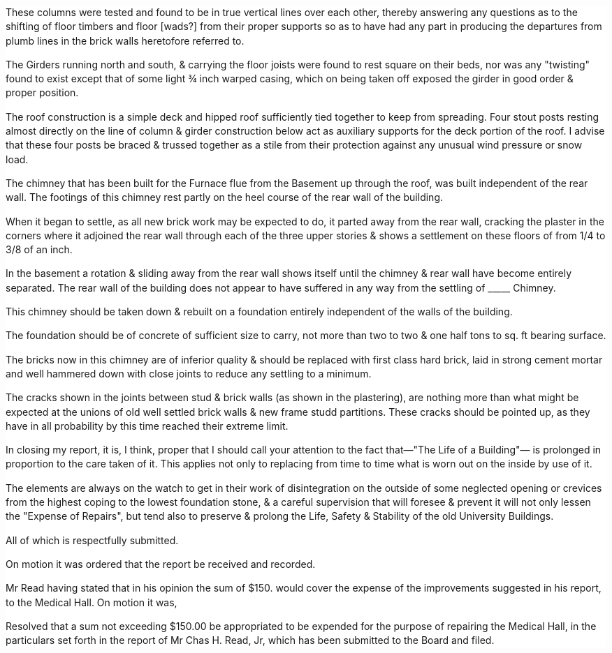 These columns were tested and found to be in true vertical lines over each other, thereby answering any questions as to the shifting of floor timbers and floor \[wads?\] from their proper supports so as to have had any part in producing the departures from plumb lines in the brick walls heretofore referred to.

The Girders running north and south, & carrying the floor joists were found to rest square on their beds, nor was any "twisting" found to exist except that of some light ¾ inch warped casing, which on being taken off exposed the girder in good order & proper position.

The roof construction is a simple deck and hipped roof sufficiently tied together to keep from spreading. Four stout posts resting almost directly on the line of column & girder construction below act as auxiliary supports for the deck portion of the roof. I advise that these four posts be braced & trussed together as a stile from their protection against any unusual wind pressure or snow load.

The chimney that has been built for the Furnace flue from the Basement up through the roof, was built independent of the rear wall. The footings of this chimney rest partly on the heel course of the rear wall of the building.

When it began to settle, as all new brick work may be expected to do, it parted away from the rear wall, cracking the plaster in the corners where it adjoined the rear wall through each of the three upper stories & shows a settlement on these floors of from 1/4 to 3/8 of an inch.

In the basement a rotation & sliding away from the rear wall shows itself until the chimney & rear wall have become entirely separated. The rear wall of the building does not appear to have suffered in any way from the settling of \_\_\_\_\_ Chimney.

This chimney should be taken down & rebuilt on a foundation entirely independent of the walls of the building.

The foundation should be of concrete of sufficient size to carry, not more than two to two & one half tons to sq. ft bearing surface.

The bricks now in this chimney are of inferior quality & should be replaced with first class hard brick, laid in strong cement mortar and well hammered down with close joints to reduce any settling to a minimum.

The cracks shown in the joints between stud & brick walls (as shown in the plastering), are nothing more than what might be expected at the unions of old well settled brick walls & new frame studd partitions. These cracks should be pointed up, as they have in all probability by this time reached their extreme limit.

In closing my report, it is, I think, proper that I should call your attention to the fact that—"The Life of a Building"— is prolonged in proportion to the care taken of it. This applies not only to replacing from time to time what is worn out on the inside by use of it.

The elements are always on the watch to get in their work of disintegration on the outside of some neglected opening or crevices from the highest coping to the lowest foundation stone, & a careful supervision that will foresee & prevent it will not only lessen the "Expense of Repairs", but tend also to preserve & prolong the Life, Safety & Stability of the old University Buildings.

All of which is respectfully submitted.

On motion it was ordered that the report be received and recorded.

Mr Read having stated that in his opinion the sum of $150. would cover the expense of the improvements suggested in his report, to the Medical Hall. On motion it was,

Resolved that a sum not exceeding $150.00 be appropriated to be expended for the purpose of repairing the Medical Hall, in the particulars set forth in the report of Mr Chas H. Read, Jr, which has been submitted to the Board and filed.
